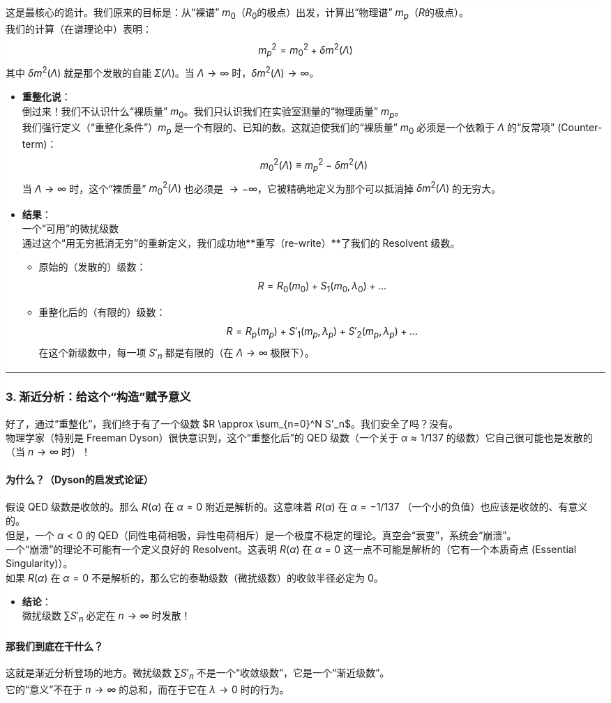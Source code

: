 这是最核心的诡计。我们原来的目标是：从“裸谱” $m_0$（$R_0$的极点）出发，计算出“物理谱” $m_p$（$R$的极点）。  
我们的计算（在谱理论中）表明：
$$
m_p^2 = m_0^2 + \delta m^2(\Lambda)
$$
其中 $\delta m^2(\Lambda)$ 就是那个发散的自能 $\Sigma(\Lambda)$。当 $\Lambda \to \infty$ 时，$\delta m^2(\Lambda) \to \infty$。

- **重整化说**：  
    倒过来！我们不认识什么“裸质量” $m_0$。我们只认识我们在实验室测量的“物理质量” $m_p$。  
    我们强行定义（“重整化条件”）$m_p$ 是一个有限的、已知的数。这就迫使我们的“裸质量” $m_0$ 必须是一个依赖于 $\Lambda$ 的“反常项” (Counter-term)：
    $$
    m_0^2(\Lambda) \equiv m_p^2 - \delta m^2(\Lambda)
    $$
    当 $\Lambda \to \infty$ 时，这个“裸质量” $m_0^2(\Lambda)$ 也必须是 $\to -\infty$，它被精确地定义为那个可以抵消掉 $\delta m^2(\Lambda)$ 的无穷大。

- **结果**：  
    一个“可用”的微扰级数  
    通过这个“用无穷抵消无穷”的重新定义，我们成功地**重写（re-write）**了我们的 Resolvent 级数。

    - 原始的（发散的）级数：  
        $$
        R = R_0(m_0) + S_1(m_0, \lambda_0) + \dots
        $$

    - 重整化后的（有限的）级数：  
        $$
        R = R_p(m_p) + S'_1(m_p, \lambda_p) + S'_2(m_p, \lambda_p) + \dots
        $$
        在这个新级数中，每一项 $S'_n$ 都是有限的（在 $\Lambda \to \infty$ 极限下）。

---

### 3. 渐近分析：给这个“构造”赋予意义

好了，通过“重整化”，我们终于有了一个级数 $R \approx \sum_{n=0}^N S'_n$。我们安全了吗？没有。  
物理学家（特别是 Freeman Dyson）很快意识到，这个“重整化后”的 QED 级数（一个关于 $\alpha \approx 1/137$ 的级数）它自己很可能也是发散的（当 $n \to \infty$ 时）！

#### 为什么？（Dyson的启发式论证）

假设 QED 级数是收敛的。那么 $R(\alpha)$ 在 $\alpha=0$ 附近是解析的。这意味着 $R(\alpha)$ 在 $\alpha = -1/137$ （一个小的负值）也应该是收敛的、有意义的。  
但是，一个 $\alpha < 0$ 的 QED（同性电荷相吸，异性电荷相斥）是一个极度不稳定的理论。真空会“衰变”，系统会“崩溃”。  
一个“崩溃”的理论不可能有一个定义良好的 Resolvent。这表明 $R(\alpha)$ 在 $\alpha=0$ 这一点不可能是解析的（它有一个本质奇点 (Essential Singularity)）。  
如果 $R(\alpha)$ 在 $\alpha=0$ 不是解析的，那么它的泰勒级数（微扰级数）的收敛半径必定为 0。

- **结论**：  
    微扰级数 $\sum S'_n$ 必定在 $n \to \infty$ 时发散！

#### 那我们到底在干什么？

这就是渐近分析登场的地方。微扰级数 $\sum S'_n$ 不是一个“收敛级数”，它是一个“渐近级数”。  
它的“意义”不在于 $n \to \infty$ 的总和，而在于它在 $\lambda \to 0$ 时的行为。
